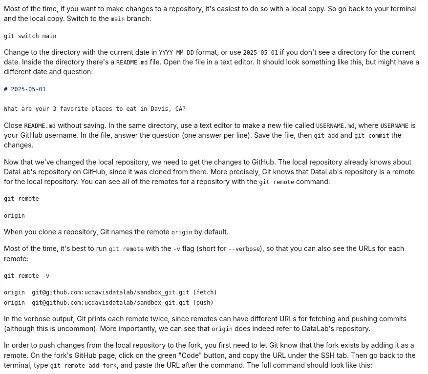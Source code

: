 Most of the time, if you want to make changes to a repository, it's easiest to
do so with a local copy. So go back to your terminal and the local copy. Switch
to the `main` branch:

```none
git switch main
```

Change to the directory with the current date in `YYYY-MM-DD` format, or use
`2025-05-01` if you don't see a directory for the current date. Inside the
directory there's a `README.md` file. Open the file in a text editor. It should
look something like this, but might have a different date and question:

```markdown
# 2025-05-01

What are your 3 favorite places to eat in Davis, CA?
```

Close `README.md` without saving. In the same directory, use a text editor to
make a new file called `USERNAME.md`, where `USERNAME` is your GitHub username.
In the file, answer the question (one answer per line). Save the file, then
`git add` and `git commit` the changes.

Now that we've changed the local repository, we need to get the changes to
GitHub. The local repository already knows about DataLab's repository on
GitHub, since it was cloned from there. More precisely, Git knows that
DataLab's repository is a remote for the local repository. You can see all of
the remotes for a repository with the `git remote` command:

```none
git remote
```
```none
origin
```

When you clone a repository, Git names the remote `origin` by default.

Most of the time, it's best to run `git remote` with the `-v` flag (short for
`--verbose`), so that you can also see the URLs for each remote:

```none
git remote -v
```
```none
origin  git@github.com:ucdavisdatalab/sandbox_git.git (fetch)
origin  git@github.com:ucdavisdatalab/sandbox_git.git (push)
```

In the verbose output, Git prints each remote twice, since remotes can have
different URLs for fetching and pushing commits (although this is uncommon).
More importantly, we can see that `origin` does indeed refer to DataLab's
repository.

In order to push changes from the local repository to the fork, you first need
to let Git know that the fork exists by adding it as a remote. On the fork's
GitHub page, click on the green "Code" button, and copy the URL under the SSH
tab. Then go back to the terminal, type `git remote add fork`, and paste the
URL after the command. The full command should look like this:
